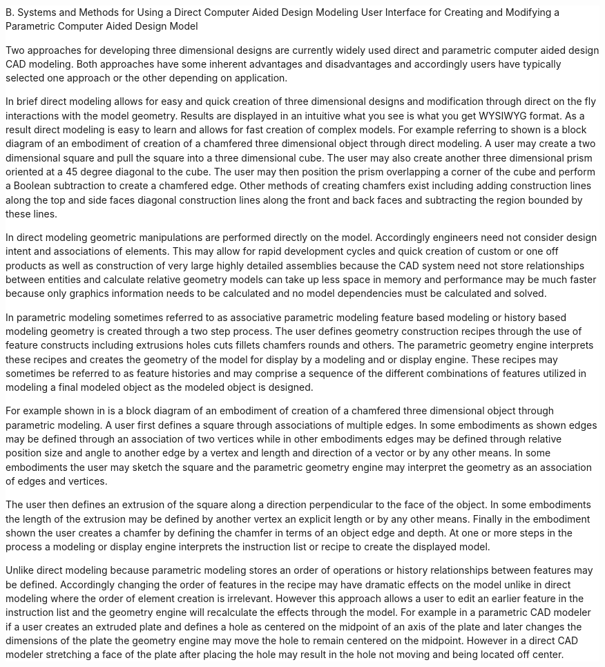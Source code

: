B. Systems and Methods for Using a Direct Computer Aided Design Modeling User Interface for Creating and Modifying a Parametric Computer Aided Design Model

Two approaches for developing three dimensional designs are currently widely used direct and parametric computer aided design CAD modeling. Both approaches have some inherent advantages and disadvantages and accordingly users have typically selected one approach or the other depending on application.

In brief direct modeling allows for easy and quick creation of three dimensional designs and modification through direct on the fly interactions with the model geometry. Results are displayed in an intuitive what you see is what you get WYSIWYG format. As a result direct modeling is easy to learn and allows for fast creation of complex models. For example referring to shown is a block diagram of an embodiment of creation of a chamfered three dimensional object through direct modeling. A user may create a two dimensional square and pull the square into a three dimensional cube. The user may also create another three dimensional prism oriented at a 45 degree diagonal to the cube. The user may then position the prism overlapping a corner of the cube and perform a Boolean subtraction to create a chamfered edge. Other methods of creating chamfers exist including adding construction lines along the top and side faces diagonal construction lines along the front and back faces and subtracting the region bounded by these lines.

In direct modeling geometric manipulations are performed directly on the model. Accordingly engineers need not consider design intent and associations of elements. This may allow for rapid development cycles and quick creation of custom or one off products as well as construction of very large highly detailed assemblies because the CAD system need not store relationships between entities and calculate relative geometry models can take up less space in memory and performance may be much faster because only graphics information needs to be calculated and no model dependencies must be calculated and solved.

In parametric modeling sometimes referred to as associative parametric modeling feature based modeling or history based modeling geometry is created through a two step process. The user defines geometry construction recipes through the use of feature constructs including extrusions holes cuts fillets chamfers rounds and others. The parametric geometry engine interprets these recipes and creates the geometry of the model for display by a modeling and or display engine. These recipes may sometimes be referred to as feature histories and may comprise a sequence of the different combinations of features utilized in modeling a final modeled object as the modeled object is designed.

For example shown in is a block diagram of an embodiment of creation of a chamfered three dimensional object through parametric modeling. A user first defines a square through associations of multiple edges. In some embodiments as shown edges may be defined through an association of two vertices while in other embodiments edges may be defined through relative position size and angle to another edge by a vertex and length and direction of a vector or by any other means. In some embodiments the user may sketch the square and the parametric geometry engine may interpret the geometry as an association of edges and vertices.

The user then defines an extrusion of the square along a direction perpendicular to the face of the object. In some embodiments the length of the extrusion may be defined by another vertex an explicit length or by any other means. Finally in the embodiment shown the user creates a chamfer by defining the chamfer in terms of an object edge and depth. At one or more steps in the process a modeling or display engine interprets the instruction list or recipe to create the displayed model.

Unlike direct modeling because parametric modeling stores an order of operations or history relationships between features may be defined. Accordingly changing the order of features in the recipe may have dramatic effects on the model unlike in direct modeling where the order of element creation is irrelevant. However this approach allows a user to edit an earlier feature in the instruction list and the geometry engine will recalculate the effects through the model. For example in a parametric CAD modeler if a user creates an extruded plate and defines a hole as centered on the midpoint of an axis of the plate and later changes the dimensions of the plate the geometry engine may move the hole to remain centered on the midpoint. However in a direct CAD modeler stretching a face of the plate after placing the hole may result in the hole not moving and being located off center.
